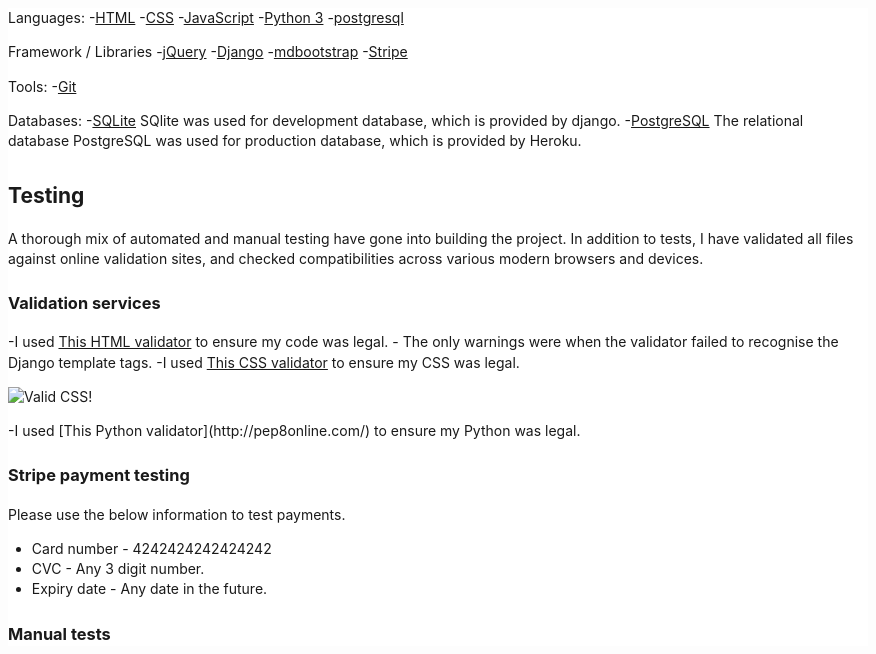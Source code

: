 Languages:
-[HTML](https://en.wikipedia.org/wiki/HTML)
-[CSS](https://en.wikipedia.org/wiki/Cascading_Style_Sheets)
-[JavaScript](https://developer.mozilla.org/en-US/docs/Web/JavaScript)
-[Python 3](https://www.python.org/download/releases/3.0/)
-[postgresql](https://www.postgresql.org/)

Framework / Libraries
-[jQuery](https://jquery.com/)
-[Django](https://docs.djangoproject.com/en/3.0.2/)
-[mdbootstrap](https://mdbootstrap.com/)
-[Stripe](https://stripe.com/gb)

Tools:
-[Git](https://en.wikipedia.org/wiki/Git)

Databases:
-[SQLite](https://www.sqlite.org/docs.html) SQlite was used for development database, which is provided by django.
-[PostgreSQL](https://www.postgresql.org/docs/) The relational database PostgreSQL was used for production database, which is provided by Heroku.

## Testing

A thorough mix of automated and manual testing have gone into building the project. In addition to tests, I have validated all files against online validation sites, and checked compatibilities across various modern browsers and devices.

### Validation services

-I used [This HTML validator](https://validator.w3.org/) to ensure my code was legal.
    - The only warnings were when the validator failed to recognise the Django template tags.
-I used [This CSS validator](https://jigsaw.w3.org/css-validator/) to ensure my CSS was legal.

<p> 
<ahref="http://jigsaw.w3.org/css-validator/check/referer">
                    <img style="border:0;width:88px;height:31px"
                        src="http://jigsaw.w3.org/css-validator/images/vcss"
                        alt="Valid CSS!" />
                </a>
</p>
-I used [This Python validator](http://pep8online.com/) to ensure my Python was legal.

### Stripe payment testing

Please use the below information to test payments.

- Card number - 4242424242424242
- CVC - Any 3 digit number.
- Expiry date - Any date in the future.

### Manual tests
